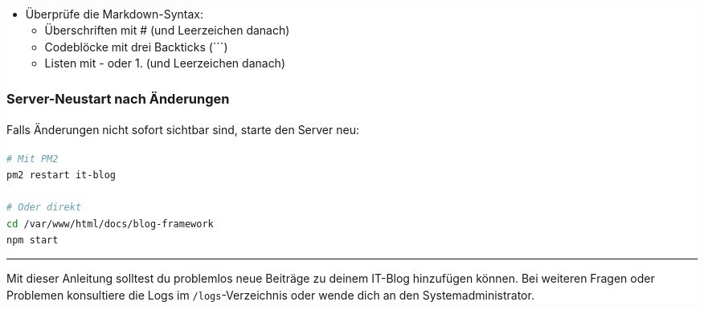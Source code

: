 - Überprüfe die Markdown-Syntax:
  - Überschriften mit # (und Leerzeichen danach)
  - Codeblöcke mit drei Backticks (```)
  - Listen mit - oder 1. (und Leerzeichen danach)

### Server-Neustart nach Änderungen

Falls Änderungen nicht sofort sichtbar sind, starte den Server neu:

```bash
# Mit PM2
pm2 restart it-blog

# Oder direkt
cd /var/www/html/docs/blog-framework
npm start
```

---

Mit dieser Anleitung solltest du problemlos neue Beiträge zu deinem IT-Blog hinzufügen können. Bei weiteren Fragen oder Problemen konsultiere die Logs im `/logs`-Verzeichnis oder wende dich an den Systemadministrator.